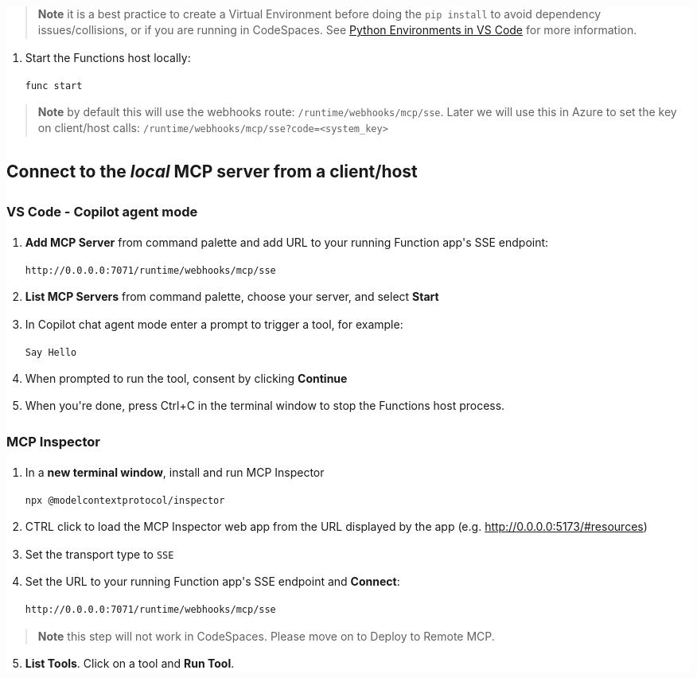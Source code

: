 >**Note** it is a best practice to create a Virtual Environment before doing the `pip install` to avoid dependency issues/collisions, or if you are running in CodeSpaces.  See [Python Environments in VS Code](https://code.visualstudio.com/docs/python/environments#_creating-environments) for more information.

1. Start the Functions host locally:

   ```shell
   func start
   ```

> **Note** by default this will use the webhooks route: `/runtime/webhooks/mcp/sse`.  Later we will use this in Azure to set the key on client/host calls: `/runtime/webhooks/mcp/sse?code=<system_key>`

## Connect to the *local* MCP server from a client/host

### VS Code - Copilot agent mode

1. **Add MCP Server** from command palette and add URL to your running Function app's SSE endpoint:

    ```shell
    http://0.0.0.0:7071/runtime/webhooks/mcp/sse
    ```

1. **List MCP Servers** from command palette, choose your server, and select **Start**
1. In Copilot chat agent mode enter a prompt to trigger a tool, for example:

    ```plaintext
    Say Hello
    ```

1. When prompted to run the tool, consent by clicking **Continue**

1. When you're done, press Ctrl+C in the terminal window to stop the Functions host process.

### MCP Inspector

1. In a **new terminal window**, install and run MCP Inspector

    ```shell
    npx @modelcontextprotocol/inspector
    ```

2. CTRL click to load the MCP Inspector web app from the URL displayed by the app (e.g. http://0.0.0.0:5173/#resources)
3. Set the transport type to `SSE`
4. Set the URL to your running Function app's SSE endpoint and **Connect**:

    ```shell
    http://0.0.0.0:7071/runtime/webhooks/mcp/sse
    ```

>**Note** this step will not work in CodeSpaces.  Please move on to Deploy to Remote MCP.  

5. **List Tools**.  Click on a tool and **Run Tool**.

